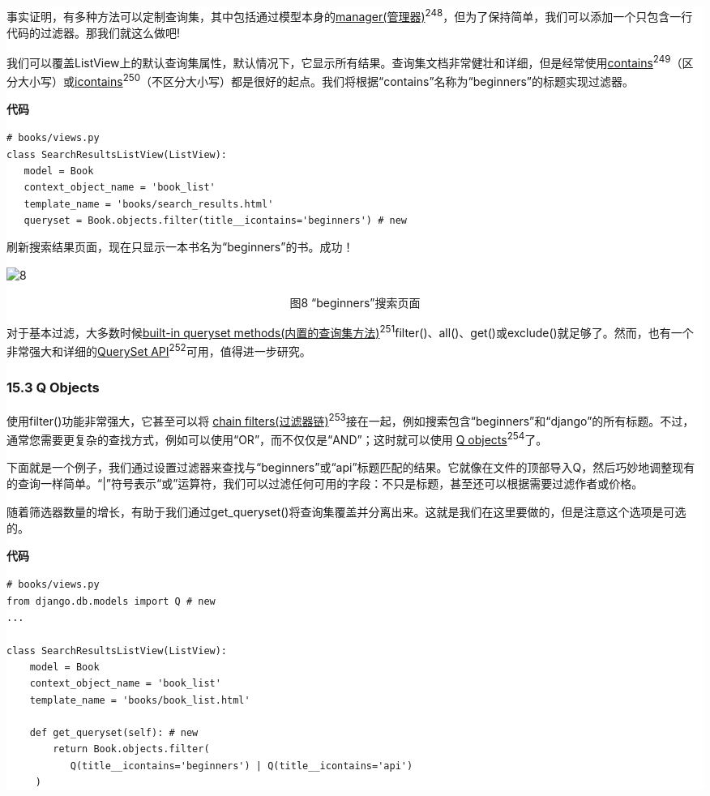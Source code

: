 事实证明，有多种方法可以定制查询集，其中包括通过模型本身的[manager(管理器)](https://docs.djangoproject.com/en/2.2/topics/db/managers/#django.db.models.Manager)<sup>248</sup>，但为了保持简单，我们可以添加一个只包含一行代码的过滤器。那我们就这么做吧!

我们可以覆盖ListView上的默认查询集属性，默认情况下，它显示所有结果。查询集文档非常健壮和详细，但是经常使用[contains](https://docs.djangoproject.com/en/2.2/ref/models/querysets/#contains)<sup>249</sup>（区分大小写）或[icontains](https://docs.djangoproject.com/en/2.2/ref/models/querysets/#icontains)<sup>250</sup>（不区分大小写）都是很好的起点。我们将根据“contains”名称为“beginners”的标题实现过滤器。

**代码**

```
# books/views.py
class SearchResultsListView(ListView):
   model = Book
   context_object_name = 'book_list'
   template_name = 'books/search_results.html'
   queryset = Book.objects.filter(title__icontains='beginners') # new
```

刷新搜索结果页面，现在只显示一本书名为“beginners”的书。成功！

![8](D:\毕业设计\fanyi\tupian\8.png)

<center>图8 “beginners”搜索页面</center>

对于基本过滤，大多数时候[built-in queryset methods(内置的查询集方法)](https://docs.djangoproject.com/en/2.2/topics/db/queries/#other-queryset-methods)<sup>251</sup>filter()、all()、get()或exclude()就足够了。然而，也有一个非常强大和详细的[QuerySet API](https://docs.djangoproject.com/en/2.2/ref/models/querysets/#queryset-api)<sup>252</sup>可用，值得进一步研究。



### 15.3 Q Objects

使用filter()功能非常强大，它甚至可以将 [chain filters(过滤器链)](https://docs.djangoproject.com/en/2.2/topics/db/queries/#chaining-filters)<sup>253</sup>接在一起，例如搜索包含“beginners”和“django”的所有标题。不过，通常您需要更复杂的查找方式，例如可以使用“OR”，而不仅仅是“AND”；这时就可以使用 [Q objects](https://docs.djangoproject.com/en/2.2/topics/db/queries/#complex-lookups-with-q-objects)<sup>254</sup>了。

下面就是一个例子，我们通过设置过滤器来查找与“beginners”或“api”标题匹配的结果。它就像在文件的顶部导入Q，然后巧妙地调整现有的查询一样简单。“|”符号表示“或”运算符，我们可以过滤任何可用的字段：不只是标题，甚至还可以根据需要过滤作者或价格。

随着筛选器数量的增长，有助于我们通过get_queryset()将查询集覆盖并分离出来。这就是我们在这里要做的，但是注意这个选项是可选的。

**代码**

```
# books/views.py
from django.db.models import Q # new
...

class SearchResultsListView(ListView):
    model = Book
    context_object_name = 'book_list'
    template_name = 'books/book_list.html'
    
    def get_queryset(self): # new
        return Book.objects.filter(
           Q(title__icontains='beginners') | Q(title__icontains='api')
     )
```
